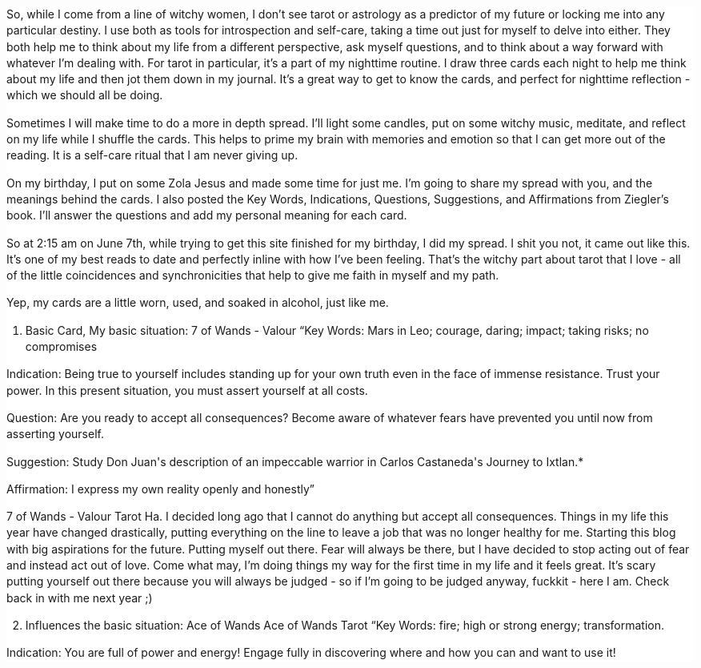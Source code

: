 So, while I come from a line of witchy women, I don’t see tarot or astrology as a predictor of my future or locking me into any particular destiny. I use both as tools for introspection and self-care, taking a time out just for myself to delve into either. They both help me to think about my life from a different perspective, ask myself questions, and to think about a way forward with whatever I’m dealing with. For tarot in particular, it’s a part of my nighttime routine. I draw three cards each night to help me think about my life and then jot them down in my journal. It’s a great way to get to know the cards, and perfect for nighttime reflection - which we should all be doing.

Sometimes I will make time to do a more in depth spread. I’ll light some candles, put on some witchy music, meditate, and reflect on my life while I shuffle the cards. This helps to prime my brain with memories and emotion so that I can get more out of the reading. It is a self-care ritual that I am never giving up.

On my birthday, I put on some Zola Jesus and made some time for just me. I’m going to share my spread with you, and the meanings behind the cards. I also posted the Key Words, Indications, Questions, Suggestions, and Affirmations from Ziegler’s book. I’ll answer the questions and add my personal meaning for each card.

So at 2:15 am on June 7th, while trying to get this site finished for my birthday, I did my spread. I shit you not, it came out like this.  It’s one of my best reads to date and perfectly inline with how I’ve been feeling. That’s the witchy part about tarot that I love - all of the little coincidences and synchronicities that help to give me faith in myself and my path.

Yep, my cards are a little worn, used, and soaked in alcohol, just like me.

1) Basic Card, My basic situation:
7 of Wands - Valour
“Key Words: Mars in Leo; courage, daring; impact; taking risks; no compromises

Indication: Being true to yourself includes standing up for your own truth even in the face of immense resistance. Trust your power. In this present situation, you must assert yourself at all costs.

Question: Are you ready to accept all consequences? Become aware of whatever fears have prevented you until now from asserting yourself.

Suggestion: Study Don Juan's description of an impeccable warrior in Carlos Castaneda's Journey to Ixtlan.*

Affirmation: I express my own reality openly and honestly”

7 of Wands - Valour Tarot
Ha. I decided long ago that I cannot do anything but accept all consequences. Things in my life this year have changed drastically, putting everything on the line to leave a job that was no longer healthy for me. Starting this blog with big aspirations for the future. Putting myself out there. Fear will always be there, but I have decided to stop acting out of fear and instead act out of love. Come what may, I’m doing things my way for the first time in my life and it feels great. It’s scary putting yourself out there because you will always be judged - so if I’m going to be judged anyway, fuckkit - here I am. Check back in with me next year ;)

2) Influences the basic situation:
Ace of Wands
Ace of Wands Tarot
“Key Words: fire; high or strong energy; transformation.

Indication: You are full of power and energy! Engage fully in discovering where and how you can and want to use it!  
